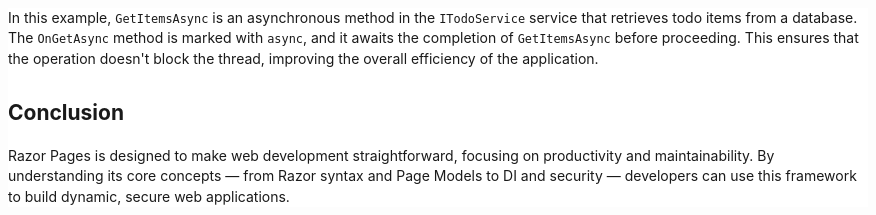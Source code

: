 ```csharp
```

In this example, `GetItemsAsync` is an asynchronous method in the `ITodoService` service that retrieves todo items from a database. The `OnGetAsync` method is marked with `async`, and it awaits the completion of `GetItemsAsync` before proceeding. This ensures that the operation doesn't block the thread, improving the overall efficiency of the application.


## Conclusion

Razor Pages is designed to make web development straightforward, focusing on productivity and maintainability. By understanding its core concepts — from Razor syntax and Page Models to DI and security — developers can use this framework to build dynamic, secure web applications.